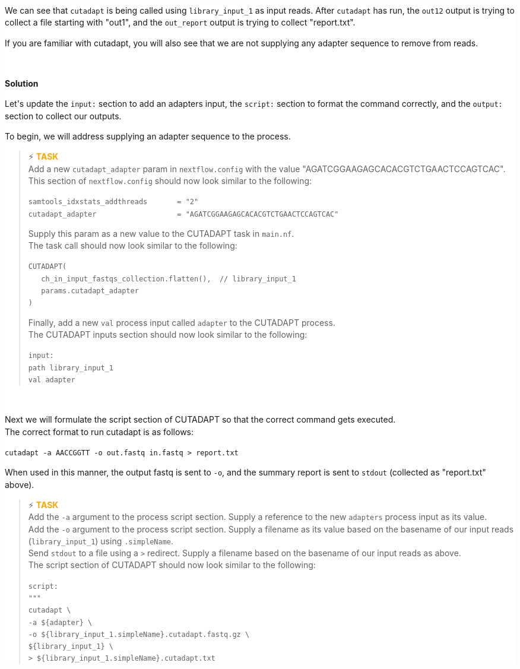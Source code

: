 We can see that `cutadapt` is being called using `library_input_1` as input reads. After `cutadapt` has run, the `out12` output is trying to collect a file starting with "out1", and the `out_report` output is trying to collect "report.txt". 

If you are familiar with cutadapt, you will also see that we are not supplying any adapter sequence to remove from reads. 

<br>

**Solution**

Let's update the `input:` section to add an adapters input, the `script:` section to format the command correctly, and the `output:` section to collect our outputs. 

To begin, we will address supplying an adapter sequence to the process. 

>⚡ <font color='Orange'>**TASK**</font> <br>
>Add a new `cutadapt_adapter` param in `nextflow.config` with the value "AGATCGGAAGAGCACACGTCTGAACTCCAGTCAC".<br>
>This section of `nextflow.config` should now look similar to the following:
>```
>samtools_idxstats_addthreads       = "2"       
>cutadapt_adapter                   = "AGATCGGAAGAGCACACGTCTGAACTCCAGTCAC"
>```
>Supply this param as a new value to the CUTADAPT task in `main.nf`. <br>
>The task call should now look similar to the following: <br>
>```
>CUTADAPT(
>    ch_in_input_fastqs_collection.flatten(),  // library_input_1
>    params.cutadapt_adapter
>)
>```
>
>Finally, add a new `val` process input called `adapter` to the CUTADAPT process. <br>
>The CUTADAPT inputs section should now look similar to the following:<br>
>```
>input:
>path library_input_1
>val adapter
>```

<br>

Next we will formulate the script section of CUTADAPT so that the correct command gets executed. <br>
The correct format to run cutadapt is as follows:
```
cutadapt -a AACCGGTT -o out.fastq in.fastq > report.txt
```
When used in this manner, the output fastq is sent to `-o`, and the summary report is sent to `stdout` (collected as "report.txt" above).

>⚡ <font color='Orange'>**TASK**</font> <br>
>Add the `-a` argument to the process script section. Supply a reference to the new `adapters` process input as its value.<br>
>Add the `-o` argument to the process script section. Supply a filename as its value based on the basename of our input reads (`library_input_1`) using `.simpleName`.<br>
>Send `stdout` to a file using a `>` redirect. Supply a filename based on the basename of our input reads as above. <br>
>The script section of CUTADAPT should now look similar to the following:<br>
>```
>script:
>"""
>cutadapt \
>-a ${adapter} \
>-o ${library_input_1.simpleName}.cutadapt.fastq.gz \
>${library_input_1} \
>> ${library_input_1.simpleName}.cutadapt.txt